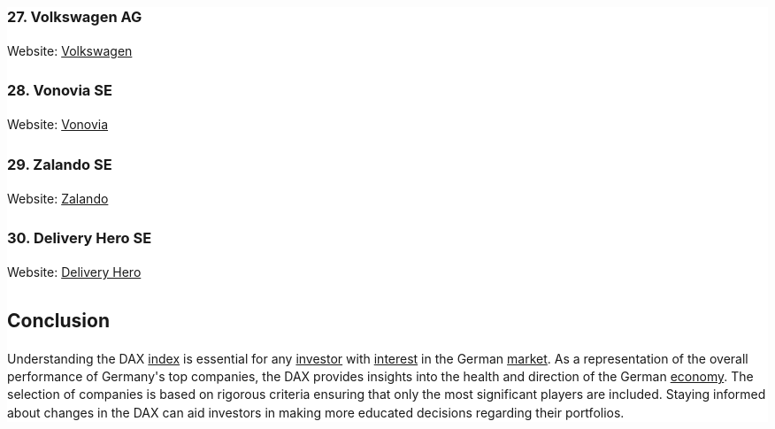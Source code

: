 ### 27. **Volkswagen AG**
Website: [Volkswagen](https://www.volkswagenag.com/)

### 28. **Vonovia SE**
Website: [Vonovia](https://www.vonovia.de/)

### 29. **Zalando SE**
Website: [Zalando](https://corporate.zalando.com/)

### 30. **Delivery Hero SE**
Website: [Delivery Hero](https://www.deliveryhero.com/)

## Conclusion

Understanding the DAX [index](../i/index_instrument.md) is essential for any [investor](../i/investor.md) with [interest](../i/interest.md) in the German [market](../m/market.md). As a representation of the overall performance of Germany's top companies, the DAX provides insights into the health and direction of the German [economy](../e/economy.md). The selection of companies is based on rigorous criteria ensuring that only the most significant players are included. Staying informed about changes in the DAX can aid investors in making more educated decisions regarding their portfolios.